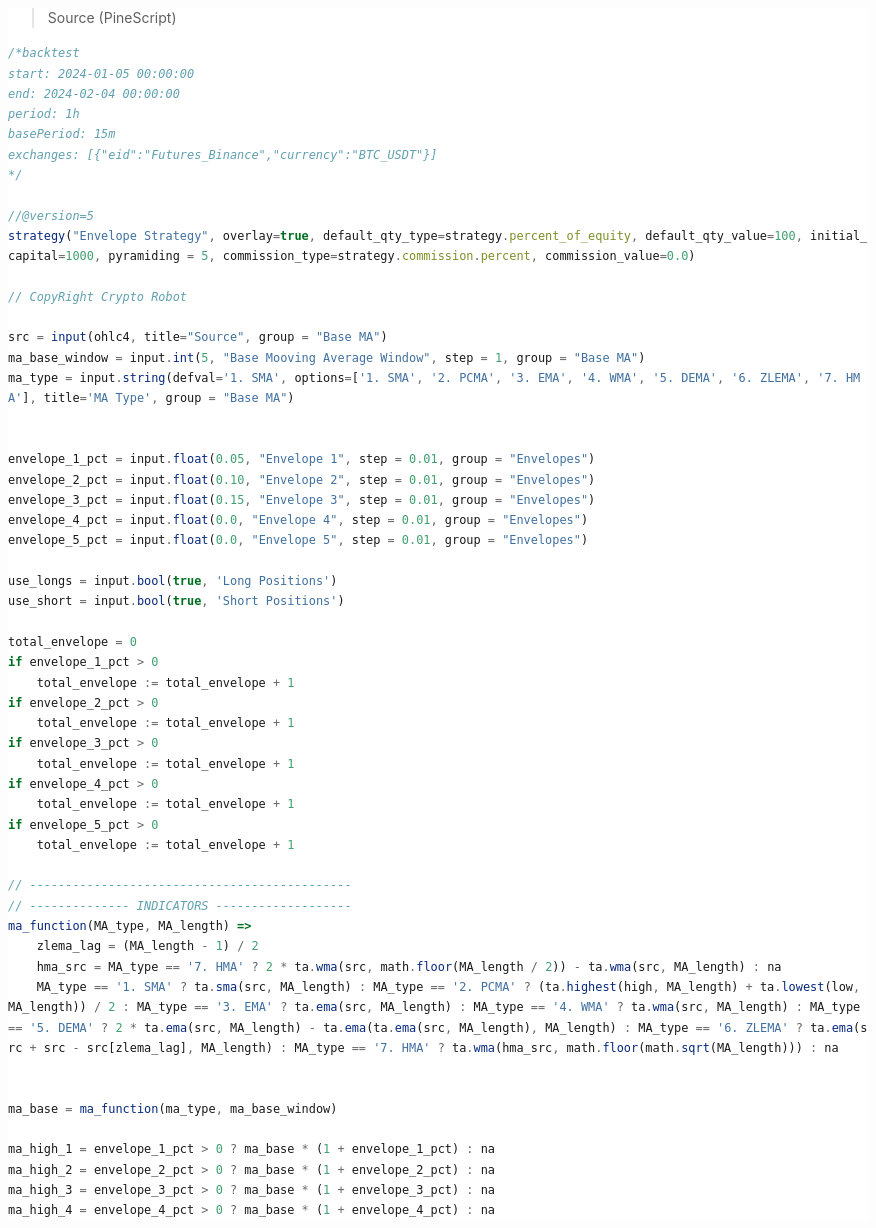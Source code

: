 
> Source (PineScript)

``` javascript
/*backtest
start: 2024-01-05 00:00:00
end: 2024-02-04 00:00:00
period: 1h
basePeriod: 15m
exchanges: [{"eid":"Futures_Binance","currency":"BTC_USDT"}]
*/

//@version=5
strategy("Envelope Strategy", overlay=true, default_qty_type=strategy.percent_of_equity, default_qty_value=100, initial_capital=1000, pyramiding = 5, commission_type=strategy.commission.percent, commission_value=0.0)

// CopyRight Crypto Robot

src = input(ohlc4, title="Source", group = "Base MA")
ma_base_window = input.int(5, "Base Mooving Average Window", step = 1, group = "Base MA")
ma_type = input.string(defval='1. SMA', options=['1. SMA', '2. PCMA', '3. EMA', '4. WMA', '5. DEMA', '6. ZLEMA', '7. HMA'], title='MA Type', group = "Base MA")


envelope_1_pct = input.float(0.05, "Envelope 1", step = 0.01, group = "Envelopes")
envelope_2_pct = input.float(0.10, "Envelope 2", step = 0.01, group = "Envelopes")
envelope_3_pct = input.float(0.15, "Envelope 3", step = 0.01, group = "Envelopes")
envelope_4_pct = input.float(0.0, "Envelope 4", step = 0.01, group = "Envelopes")
envelope_5_pct = input.float(0.0, "Envelope 5", step = 0.01, group = "Envelopes")

use_longs = input.bool(true, 'Long Positions') 
use_short = input.bool(true, 'Short Positions')

total_envelope = 0
if envelope_1_pct > 0
    total_envelope := total_envelope + 1
if envelope_2_pct > 0
    total_envelope := total_envelope + 1
if envelope_3_pct > 0
    total_envelope := total_envelope + 1
if envelope_4_pct > 0
    total_envelope := total_envelope + 1
if envelope_5_pct > 0
    total_envelope := total_envelope + 1

// ---------------------------------------------
// -------------- INDICATORS -------------------
ma_function(MA_type, MA_length) =>
    zlema_lag = (MA_length - 1) / 2
    hma_src = MA_type == '7. HMA' ? 2 * ta.wma(src, math.floor(MA_length / 2)) - ta.wma(src, MA_length) : na
    MA_type == '1. SMA' ? ta.sma(src, MA_length) : MA_type == '2. PCMA' ? (ta.highest(high, MA_length) + ta.lowest(low, MA_length)) / 2 : MA_type == '3. EMA' ? ta.ema(src, MA_length) : MA_type == '4. WMA' ? ta.wma(src, MA_length) : MA_type == '5. DEMA' ? 2 * ta.ema(src, MA_length) - ta.ema(ta.ema(src, MA_length), MA_length) : MA_type == '6. ZLEMA' ? ta.ema(src + src - src[zlema_lag], MA_length) : MA_type == '7. HMA' ? ta.wma(hma_src, math.floor(math.sqrt(MA_length))) : na

    
ma_base = ma_function(ma_type, ma_base_window)

ma_high_1 = envelope_1_pct > 0 ? ma_base * (1 + envelope_1_pct) : na
ma_high_2 = envelope_2_pct > 0 ? ma_base * (1 + envelope_2_pct) : na
ma_high_3 = envelope_3_pct > 0 ? ma_base * (1 + envelope_3_pct) : na
ma_high_4 = envelope_4_pct > 0 ? ma_base * (1 + envelope_4_pct) : na
```